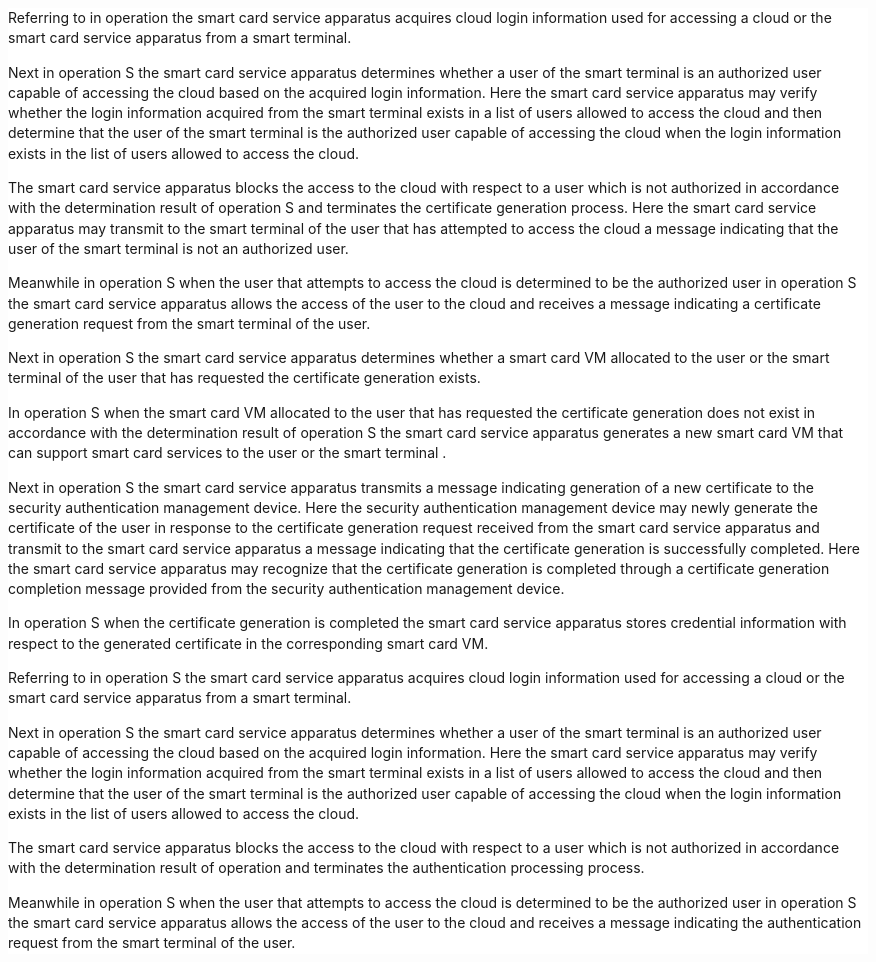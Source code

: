 Referring to in operation the smart card service apparatus acquires cloud login information used for accessing a cloud or the smart card service apparatus from a smart terminal.

Next in operation S the smart card service apparatus determines whether a user of the smart terminal is an authorized user capable of accessing the cloud based on the acquired login information. Here the smart card service apparatus may verify whether the login information acquired from the smart terminal exists in a list of users allowed to access the cloud and then determine that the user of the smart terminal is the authorized user capable of accessing the cloud when the login information exists in the list of users allowed to access the cloud.

The smart card service apparatus blocks the access to the cloud with respect to a user which is not authorized in accordance with the determination result of operation S and terminates the certificate generation process. Here the smart card service apparatus may transmit to the smart terminal of the user that has attempted to access the cloud a message indicating that the user of the smart terminal is not an authorized user.

Meanwhile in operation S when the user that attempts to access the cloud is determined to be the authorized user in operation S the smart card service apparatus allows the access of the user to the cloud and receives a message indicating a certificate generation request from the smart terminal of the user.

Next in operation S the smart card service apparatus determines whether a smart card VM allocated to the user or the smart terminal of the user that has requested the certificate generation exists.

In operation S when the smart card VM allocated to the user that has requested the certificate generation does not exist in accordance with the determination result of operation S the smart card service apparatus generates a new smart card VM that can support smart card services to the user or the smart terminal .

Next in operation S the smart card service apparatus transmits a message indicating generation of a new certificate to the security authentication management device. Here the security authentication management device may newly generate the certificate of the user in response to the certificate generation request received from the smart card service apparatus and transmit to the smart card service apparatus a message indicating that the certificate generation is successfully completed. Here the smart card service apparatus may recognize that the certificate generation is completed through a certificate generation completion message provided from the security authentication management device.

In operation S when the certificate generation is completed the smart card service apparatus stores credential information with respect to the generated certificate in the corresponding smart card VM.

Referring to in operation S the smart card service apparatus acquires cloud login information used for accessing a cloud or the smart card service apparatus from a smart terminal.

Next in operation S the smart card service apparatus determines whether a user of the smart terminal is an authorized user capable of accessing the cloud based on the acquired login information. Here the smart card service apparatus may verify whether the login information acquired from the smart terminal exists in a list of users allowed to access the cloud and then determine that the user of the smart terminal is the authorized user capable of accessing the cloud when the login information exists in the list of users allowed to access the cloud.

The smart card service apparatus blocks the access to the cloud with respect to a user which is not authorized in accordance with the determination result of operation and terminates the authentication processing process.

Meanwhile in operation S when the user that attempts to access the cloud is determined to be the authorized user in operation S the smart card service apparatus allows the access of the user to the cloud and receives a message indicating the authentication request from the smart terminal of the user.
